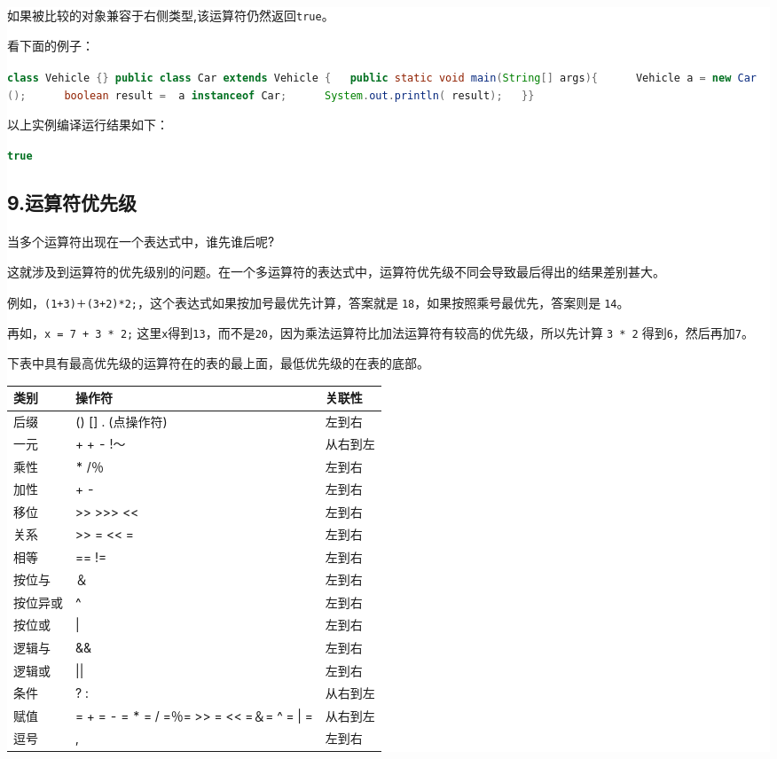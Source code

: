如果被比较的对象兼容于右侧类型,该运算符仍然返回`true`。

看下面的例子：

```java
class Vehicle {} public class Car extends Vehicle {   public static void main(String[] args){      Vehicle a = new Car();      boolean result =  a instanceof Car;      System.out.println( result);   }}
```

以上实例编译运行结果如下：

``` java
true
```

## 9.运算符优先级

当多个运算符出现在一个表达式中，谁先谁后呢?

这就涉及到运算符的优先级别的问题。在一个多运算符的表达式中，运算符优先级不同会导致最后得出的结果差别甚大。

例如，`(1+3)＋(3+2)*2;`，这个表达式如果按加号最优先计算，答案就是 `18`，如果按照乘号最优先，答案则是 `14`。

再如，`x = 7 + 3 * 2;` 这里`x`得到`13`，而不是`20`，因为乘法运算符比加法运算符有较高的优先级，所以先计算 `3 * 2` 得到`6`，然后再加`7`。

下表中具有最高优先级的运算符在的表的最上面，最低优先级的在表的底部。

| 类别     | 操作符                                     | 关联性   |
| :------- | :----------------------------------------- | :------- |
| 后缀     | () [] . (点操作符)                         | 左到右   |
| 一元     | + + - !〜                                  | 从右到左 |
| 乘性     | * /％                                      | 左到右   |
| 加性     | + -                                        | 左到右   |
| 移位     | >> >>> <<                                  | 左到右   |
| 关系     | >> = << =                                  | 左到右   |
| 相等     | == !=                                      | 左到右   |
| 按位与   | ＆                                         | 左到右   |
| 按位异或 | ^                                          | 左到右   |
| 按位或   | \|                                         | 左到右   |
| 逻辑与   | &&                                         | 左到右   |
| 逻辑或   | \|\|                                       | 左到右   |
| 条件     | ? :                                        | 从右到左 |
| 赋值     | = + = - = * = / =％= >> = << =＆= ^ = \| = | 从右到左 |
| 逗号     | ,                                          | 左到右   |
